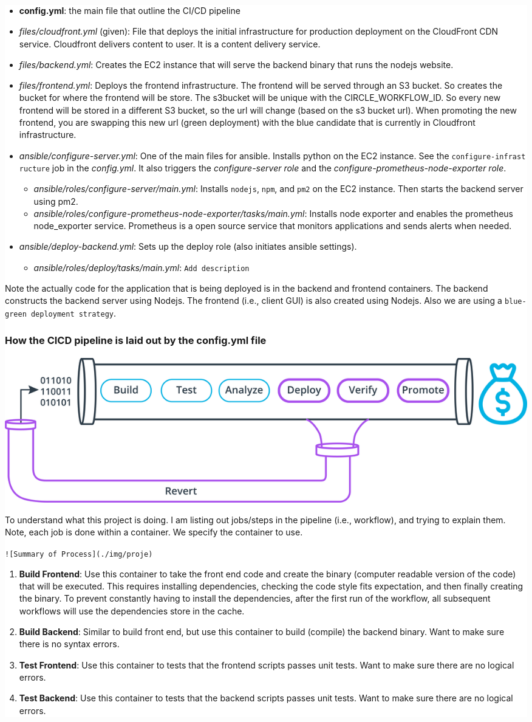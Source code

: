 - **config.yml**: the main file that outline the CI/CD pipeline
- *files/cloudfront.yml* (given): File that deploys the initial infrastructure for production deployment on the CloudFront CDN service.  Cloudfront delivers content to user.  It is a content delivery service.

- *files/backend.yml*: Creates the EC2 instance that will serve the backend binary that runs the nodejs website.

- *files/frontend.yml*: Deploys the frontend infrastructure. The frontend will be served through an S3 bucket. So creates the bucket for where the frontend will be store. The s3bucket will be unique with the CIRCLE_WORKFLOW_ID.  So every new frontend will be stored in a different S3 bucket, so the url will change (based on the s3 bucket url). When promoting the new frontend, you are swapping this new url (green deployment) with the blue candidate that is currently in Cloudfront infrastructure.

- *ansible/configure-server.yml*: One of the main files for ansible. Installs python on the EC2 instance.  See the `configure-infrastructure` job in the *config.yml*. It also triggers the *configure-server role* and the *configure-prometheus-node-exporter role*.
  - *ansible/roles/configure-server/main.yml*: Installs `nodejs`, `npm`, and `pm2` on the EC2 instance.  Then starts the backend server using pm2.
  - *ansible/roles/configure-prometheus-node-exporter/tasks/main.yml*:  Installs node exporter and enables the prometheus node_exporter service.  Prometheus is a open source service that monitors applications and sends alerts when needed.

- *ansible/deploy-backend.yml*: Sets up the deploy role (also initiates ansible settings).
  - *ansible/roles/deploy/tasks/main.yml*: `Add description`

Note the actually code for the application that is being deployed is in the backend and frontend containers. The backend constructs the backend server using Nodejs.  The frontend (i.e., client GUI) is also created using Nodejs.  Also we are using a `blue-green deployment strategy`.  

### How the CICD pipeline is laid out by the config.yml file

![CICD Pipeline](./img/CICD_pipeline.png)

To understand what this project is doing.  I am listing out jobs/steps in the pipeline (i.e., workflow), and trying to explain them. Note, each job is done within a container.  We specify the container to use.

```![Summary of Process](./img/proje)```

1. **Build Frontend**: Use this container to take the front end code and create the binary (computer readable version of the code) that will be executed. This requires installing dependencies, checking the code style fits expectation, and then finally creating the binary. To prevent constantly having to install the dependencies, after the first run of the workflow, all subsequent workflows will use the dependencies store in the cache.

2. **Build Backend**: Similar to build front end, but use this container to build (compile) the backend binary.  Want to make sure there is no syntax errors.

3. **Test Frontend**: Use this container to tests that the frontend scripts passes unit tests.  Want to make sure there are no logical errors.

4. **Test Backend**: Use this container to tests that the backend scripts passes unit tests. Want to make sure there are no logical errors.
```